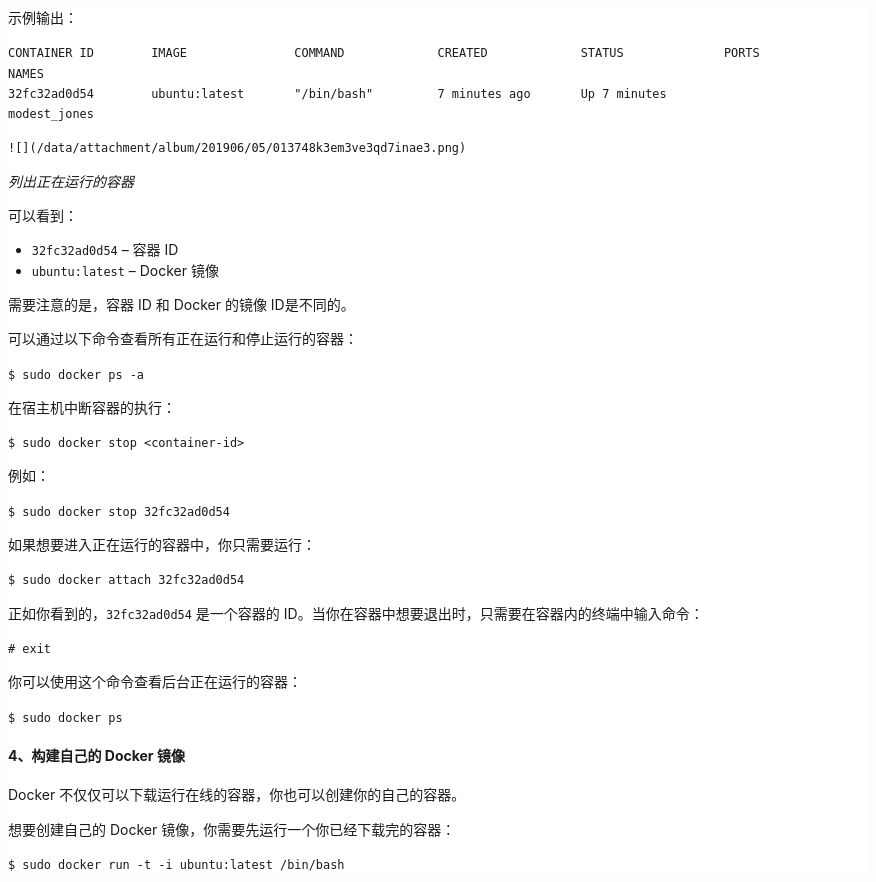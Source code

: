 示例输出：

```shell
CONTAINER ID        IMAGE               COMMAND             CREATED             STATUS              PORTS               NAMES
32fc32ad0d54        ubuntu:latest       "/bin/bash"         7 minutes ago       Up 7 minutes                            modest_jones
```

`![](/data/attachment/album/201906/05/013748k3em3ve3qd7inae3.png)`

*列出正在运行的容器*

可以看到：

* `32fc32ad0d54` – 容器 ID
* `ubuntu:latest` – Docker 镜像

需要注意的是，容器 ID 和 Docker 的镜像 ID是不同的。

可以通过以下命令查看所有正在运行和停止运行的容器：

```shell
$ sudo docker ps -a
```

在宿主机中断容器的执行：

```shell
$ sudo docker stop <container-id>
```

例如：

```shell
$ sudo docker stop 32fc32ad0d54
```

如果想要进入正在运行的容器中，你只需要运行：

```shell
$ sudo docker attach 32fc32ad0d54
```

正如你看到的，`32fc32ad0d54` 是一个容器的 ID。当你在容器中想要退出时，只需要在容器内的终端中输入命令：

```shell
# exit
```

你可以使用这个命令查看后台正在运行的容器：

```shell
$ sudo docker ps
```

#### 4、构建自己的 Docker 镜像

Docker 不仅仅可以下载运行在线的容器，你也可以创建你的自己的容器。

想要创建自己的 Docker 镜像，你需要先运行一个你已经下载完的容器：

```shell
$ sudo docker run -t -i ubuntu:latest /bin/bash
```

